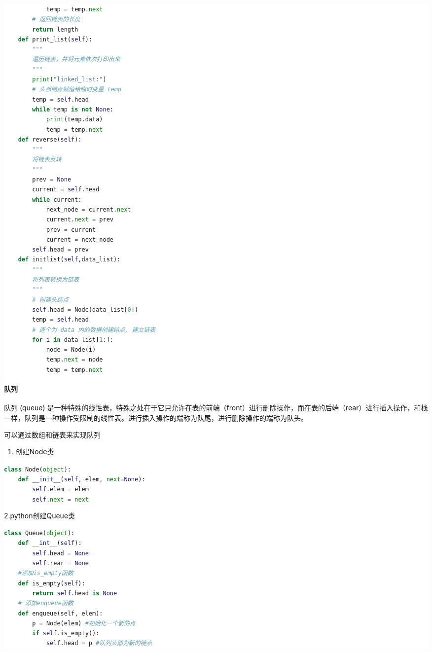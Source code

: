 ```python
            temp = temp.next
        # 返回链表的长度
        return length
    def print_list(self):
        """
        遍历链表，并将元素依次打印出来
        """
        print("linked_list:")
        # 头部结点赋值给临时变量 temp
        temp = self.head
        while temp is not None:
            print(temp.data)
            temp = temp.next
    def reverse(self):
        """
        将链表反转
        """
        prev = None
        current = self.head
        while current:
            next_node = current.next
            current.next = prev
            prev = current
            current = next_node
        self.head = prev
    def initlist(self,data_list):
        """
        将列表转换为链表
        """
        # 创建头结点
        self.head = Node(data_list[0])
        temp = self.head
        # 逐个为 data 内的数据创建结点, 建立链表
        for i in data_list[1:]:
            node = Node(i)
            temp.next = node
            temp = temp.next
```
#### 队列
队列 (queue) 是一种特殊的线性表，特殊之处在于它只允许在表的前端（front）进行删除操作，而在表的后端（rear）进行插入操作，和栈一样，队列是一种操作受限制的线性表。进行插入操作的端称为队尾，进行删除操作的端称为队头。 

可以通过数组和链表来实现队列
1. 创建Node类
```python
class Node(object):
    def __init__(self, elem, next=None):
        self.elem = elem
        self.next = next
```
2.python创建Queue类
```python
class Queue(object):
    def __int__(self):
        self.head = None
        self.rear = None
    #添加is_empty函数
    def is_empty(self):
        return self.head is None 
    # 添加enqueue函数
    def enqueue(self, elem):
        p = Node(elem) #初始化一个新的点
        if self.is_empty():
            self.head = p #队列头部为新的链点
```
